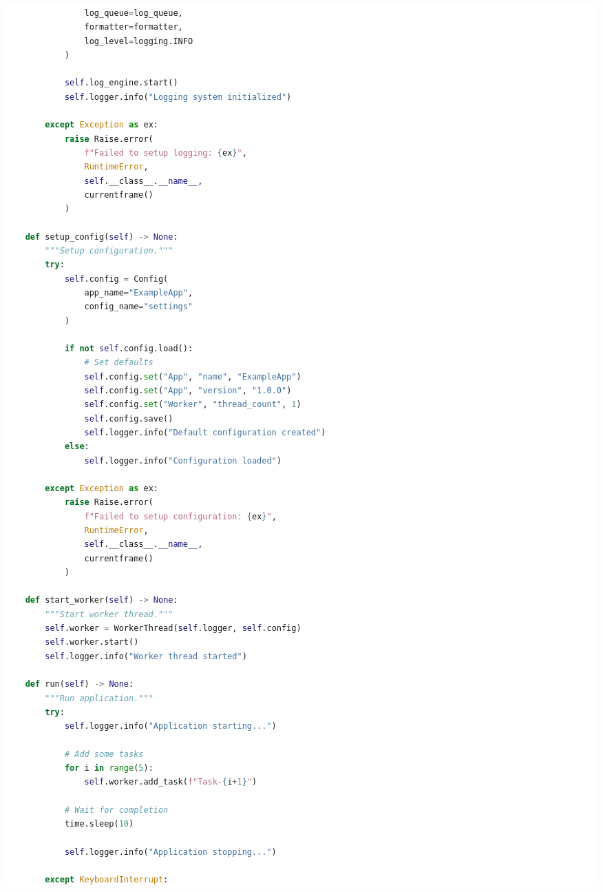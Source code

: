 ```python
                log_queue=log_queue,
                formatter=formatter,
                log_level=logging.INFO
            )
            
            self.log_engine.start()
            self.logger.info("Logging system initialized")
            
        except Exception as ex:
            raise Raise.error(
                f"Failed to setup logging: {ex}",
                RuntimeError,
                self.__class__.__name__,
                currentframe()
            )
    
    def setup_config(self) -> None:
        """Setup configuration."""
        try:
            self.config = Config(
                app_name="ExampleApp",
                config_name="settings"
            )
            
            if not self.config.load():
                # Set defaults
                self.config.set("App", "name", "ExampleApp")
                self.config.set("App", "version", "1.0.0")
                self.config.set("Worker", "thread_count", 1)
                self.config.save()
                self.logger.info("Default configuration created")
            else:
                self.logger.info("Configuration loaded")
                
        except Exception as ex:
            raise Raise.error(
                f"Failed to setup configuration: {ex}",
                RuntimeError,
                self.__class__.__name__,
                currentframe()
            )
    
    def start_worker(self) -> None:
        """Start worker thread."""
        self.worker = WorkerThread(self.logger, self.config)
        self.worker.start()
        self.logger.info("Worker thread started")
    
    def run(self) -> None:
        """Run application."""
        try:
            self.logger.info("Application starting...")
            
            # Add some tasks
            for i in range(5):
                self.worker.add_task(f"Task-{i+1}")
            
            # Wait for completion
            time.sleep(10)
            
            self.logger.info("Application stopping...")
            
        except KeyboardInterrupt:
```